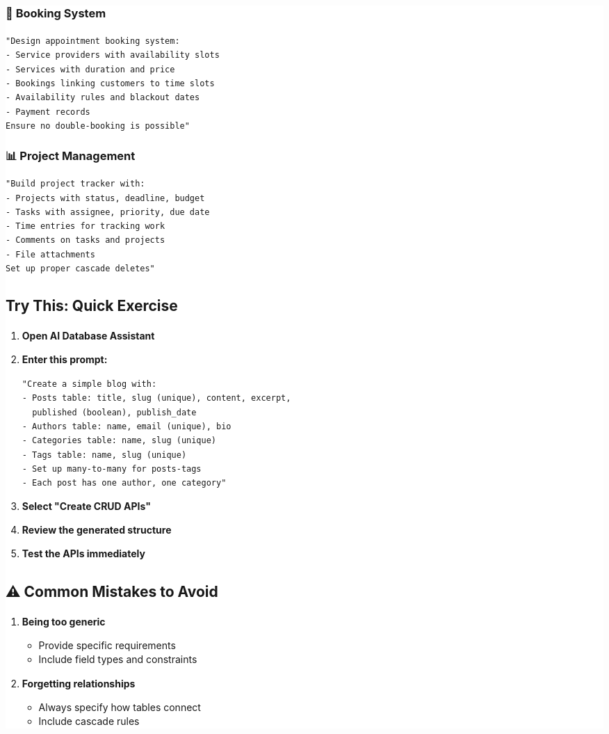 ### 📅 **Booking System**
```
"Design appointment booking system:
- Service providers with availability slots
- Services with duration and price
- Bookings linking customers to time slots
- Availability rules and blackout dates
- Payment records
Ensure no double-booking is possible"
```

### 📊 **Project Management**
```
"Build project tracker with:
- Projects with status, deadline, budget
- Tasks with assignee, priority, due date
- Time entries for tracking work
- Comments on tasks and projects
- File attachments
Set up proper cascade deletes"
```

## Try This: Quick Exercise

1. **Open AI Database Assistant**

2. **Enter this prompt:**
   ```
   "Create a simple blog with:
   - Posts table: title, slug (unique), content, excerpt, 
     published (boolean), publish_date
   - Authors table: name, email (unique), bio
   - Categories table: name, slug (unique)
   - Tags table: name, slug (unique)
   - Set up many-to-many for posts-tags
   - Each post has one author, one category"
   ```

3. **Select "Create CRUD APIs"**

4. **Review the generated structure**

5. **Test the APIs immediately**

## ⚠️ **Common Mistakes to Avoid**

1. **Being too generic**
   - Provide specific requirements
   - Include field types and constraints

2. **Forgetting relationships**
   - Always specify how tables connect
   - Include cascade rules
